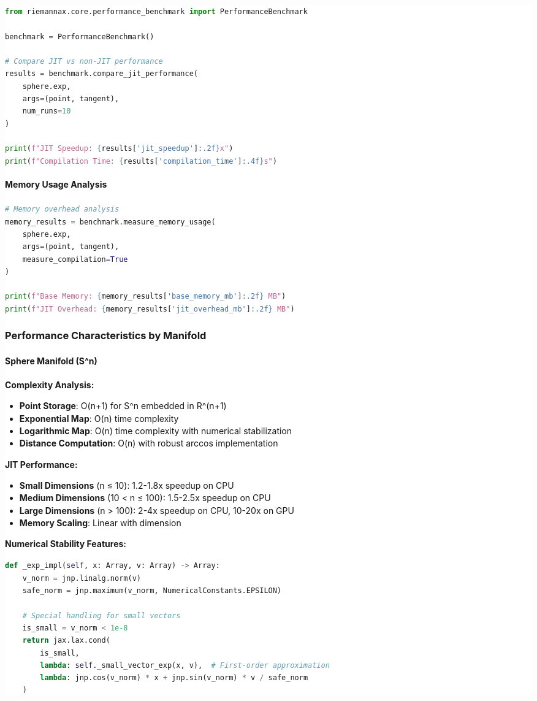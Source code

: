 ```python
from riemannax.core.performance_benchmark import PerformanceBenchmark

benchmark = PerformanceBenchmark()

# Compare JIT vs non-JIT performance
results = benchmark.compare_jit_performance(
    sphere.exp,
    args=(point, tangent),
    num_runs=10
)

print(f"JIT Speedup: {results['jit_speedup']:.2f}x")
print(f"Compilation Time: {results['compilation_time']:.4f}s")
```

#### Memory Usage Analysis

```python
# Memory overhead analysis
memory_results = benchmark.measure_memory_usage(
    sphere.exp,
    args=(point, tangent),
    measure_compilation=True
)

print(f"Base Memory: {memory_results['base_memory_mb']:.2f} MB")
print(f"JIT Overhead: {memory_results['jit_overhead_mb']:.2f} MB")
```

### Performance Characteristics by Manifold

#### Sphere Manifold (S^n)

**Complexity Analysis:**
- **Point Storage**: O(n+1) for S^n embedded in R^(n+1)
- **Exponential Map**: O(n) time complexity
- **Logarithmic Map**: O(n) time complexity with numerical stabilization
- **Distance Computation**: O(n) with robust arccos implementation

**JIT Performance:**
- **Small Dimensions** (n ≤ 10): 1.2-1.8x speedup on CPU
- **Medium Dimensions** (10 < n ≤ 100): 1.5-2.5x speedup on CPU
- **Large Dimensions** (n > 100): 2-4x speedup on CPU, 10-20x on GPU
- **Memory Scaling**: Linear with dimension

**Numerical Stability Features:**
```python
def _exp_impl(self, x: Array, v: Array) -> Array:
    v_norm = jnp.linalg.norm(v)
    safe_norm = jnp.maximum(v_norm, NumericalConstants.EPSILON)

    # Special handling for small vectors
    is_small = v_norm < 1e-8
    return jax.lax.cond(
        is_small,
        lambda: self._small_vector_exp(x, v),  # First-order approximation
        lambda: jnp.cos(v_norm) * x + jnp.sin(v_norm) * v / safe_norm
    )
```
